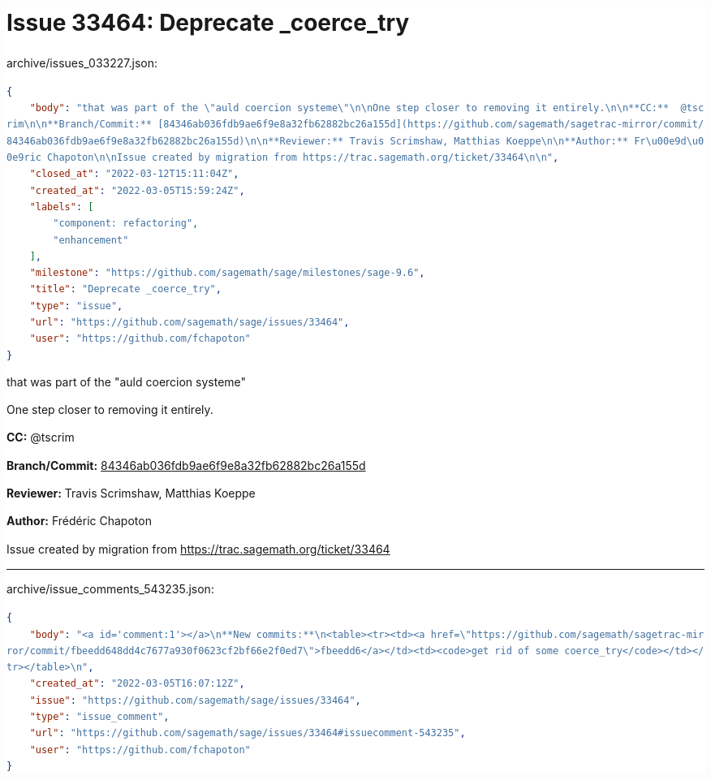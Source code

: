 # Issue 33464: Deprecate _coerce_try

archive/issues_033227.json:
```json
{
    "body": "that was part of the \"auld coercion systeme\"\n\nOne step closer to removing it entirely.\n\n**CC:**  @tscrim\n\n**Branch/Commit:** [84346ab036fdb9ae6f9e8a32fb62882bc26a155d](https://github.com/sagemath/sagetrac-mirror/commit/84346ab036fdb9ae6f9e8a32fb62882bc26a155d)\n\n**Reviewer:** Travis Scrimshaw, Matthias Koeppe\n\n**Author:** Fr\u00e9d\u00e9ric Chapoton\n\nIssue created by migration from https://trac.sagemath.org/ticket/33464\n\n",
    "closed_at": "2022-03-12T15:11:04Z",
    "created_at": "2022-03-05T15:59:24Z",
    "labels": [
        "component: refactoring",
        "enhancement"
    ],
    "milestone": "https://github.com/sagemath/sage/milestones/sage-9.6",
    "title": "Deprecate _coerce_try",
    "type": "issue",
    "url": "https://github.com/sagemath/sage/issues/33464",
    "user": "https://github.com/fchapoton"
}
```
that was part of the "auld coercion systeme"

One step closer to removing it entirely.

**CC:**  @tscrim

**Branch/Commit:** [84346ab036fdb9ae6f9e8a32fb62882bc26a155d](https://github.com/sagemath/sagetrac-mirror/commit/84346ab036fdb9ae6f9e8a32fb62882bc26a155d)

**Reviewer:** Travis Scrimshaw, Matthias Koeppe

**Author:** Frédéric Chapoton

Issue created by migration from https://trac.sagemath.org/ticket/33464





---

archive/issue_comments_543235.json:
```json
{
    "body": "<a id='comment:1'></a>\n**New commits:**\n<table><tr><td><a href=\"https://github.com/sagemath/sagetrac-mirror/commit/fbeedd648dd4c7677a930f0623cf2bf66e2f0ed7\">fbeedd6</a></td><td><code>get rid of some coerce_try</code></td></tr></table>\n",
    "created_at": "2022-03-05T16:07:12Z",
    "issue": "https://github.com/sagemath/sage/issues/33464",
    "type": "issue_comment",
    "url": "https://github.com/sagemath/sage/issues/33464#issuecomment-543235",
    "user": "https://github.com/fchapoton"
}
```
